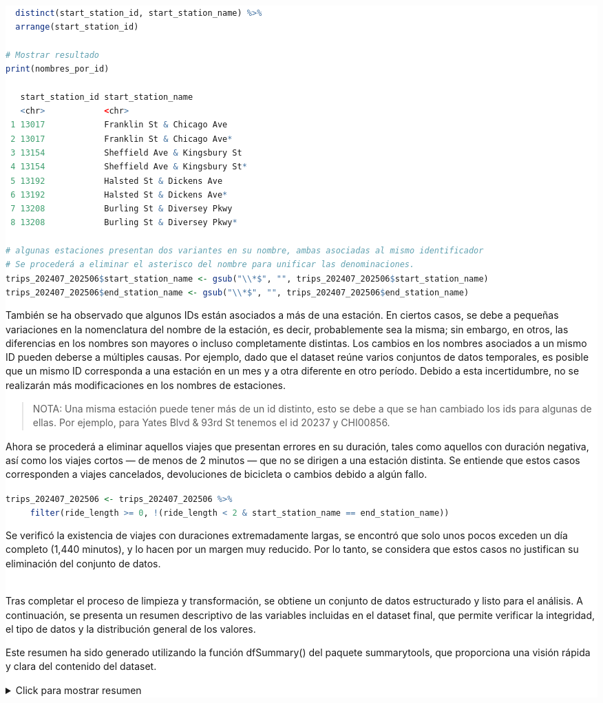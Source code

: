```r
  distinct(start_station_id, start_station_name) %>%
  arrange(start_station_id)

# Mostrar resultado
print(nombres_por_id)

   start_station_id start_station_name           
   <chr>            <chr>                        
 1 13017            Franklin St & Chicago Ave    
 2 13017            Franklin St & Chicago Ave*   
 3 13154            Sheffield Ave & Kingsbury St 
 4 13154            Sheffield Ave & Kingsbury St*
 5 13192            Halsted St & Dickens Ave     
 6 13192            Halsted St & Dickens Ave*    
 7 13208            Burling St & Diversey Pkwy   
 8 13208            Burling St & Diversey Pkwy*  

# algunas estaciones presentan dos variantes en su nombre, ambas asociadas al mismo identificador
# Se procederá a eliminar el asterisco del nombre para unificar las denominaciones.  
trips_202407_202506$start_station_name <- gsub("\\*$", "", trips_202407_202506$start_station_name)
trips_202407_202506$end_station_name <- gsub("\\*$", "", trips_202407_202506$end_station_name)
```
También se ha observado que algunos IDs están asociados a más de una estación. En ciertos casos, se debe a pequeñas variaciones en la nomenclatura del nombre de la estación, es decir, probablemente sea la misma; sin embargo, en otros, las diferencias en los nombres son mayores o incluso completamente distintas. Los cambios en los nombres asociados a un mismo ID pueden deberse a múltiples causas. Por ejemplo, dado que el dataset reúne varios conjuntos de datos temporales, es posible que un mismo ID corresponda a una estación en un mes y a otra diferente en otro período. Debido a esta incertidumbre, no se realizarán más modificaciones en los nombres de estaciones.      
> NOTA: Una misma estación puede tener más de un id distinto, esto se debe a que se han cambiado los ids para algunas de ellas. Por ejemplo, para Yates Blvd & 93rd St tenemos el id 20237 y CHI00856.  
    
Ahora se procederá a eliminar aquellos viajes que presentan errores en su duración, tales como aquellos con duración negativa, así como los viajes cortos — de menos de 2 minutos — que no se dirigen a una estación distinta. Se entiende que estos casos corresponden a viajes cancelados, devoluciones de bicicleta o cambios debido a algún fallo.
```r
trips_202407_202506 <- trips_202407_202506 %>%
     filter(ride_length >= 0, !(ride_length < 2 & start_station_name == end_station_name))
```
Se verificó la existencia de viajes con duraciones extremadamente largas, se encontró que solo unos pocos exceden un día completo (1,440 minutos), y lo hacen por un margen muy reducido. Por lo tanto, se considera que estos casos no justifican su eliminación del conjunto de datos.<br><br>     

Tras completar el proceso de limpieza y transformación, se obtiene un conjunto de datos estructurado y listo para el análisis. A continuación, se presenta un resumen descriptivo de las variables incluidas en el dataset final, que permite verificar la integridad, el tipo de datos y la distribución general de los valores.  

Este resumen ha sido generado utilizando la función dfSummary() del paquete summarytools, que proporciona una visión rápida y clara del contenido del dataset.
<details><summary>Click para mostrar resumen</summary></details> 
    